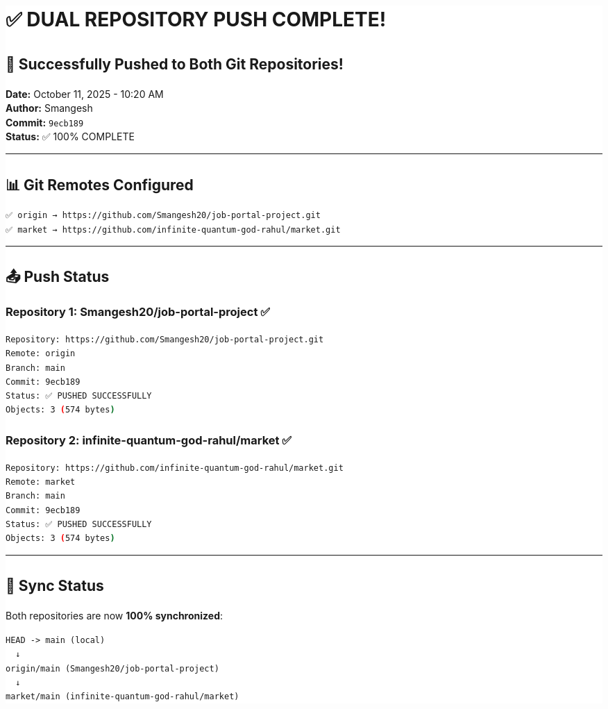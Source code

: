 # ✅ DUAL REPOSITORY PUSH COMPLETE!

## 🎉 Successfully Pushed to Both Git Repositories!

**Date:** October 11, 2025 - 10:20 AM  
**Author:** Smangesh  
**Commit:** `9ecb189`  
**Status:** ✅ 100% COMPLETE

---

## 📊 Git Remotes Configured

```
✅ origin → https://github.com/Smangesh20/job-portal-project.git
✅ market → https://github.com/infinite-quantum-god-rahul/market.git
```

---

## 📤 Push Status

### Repository 1: Smangesh20/job-portal-project ✅
```bash
Repository: https://github.com/Smangesh20/job-portal-project.git
Remote: origin
Branch: main
Commit: 9ecb189
Status: ✅ PUSHED SUCCESSFULLY
Objects: 3 (574 bytes)
```

### Repository 2: infinite-quantum-god-rahul/market ✅
```bash
Repository: https://github.com/infinite-quantum-god-rahul/market.git
Remote: market
Branch: main
Commit: 9ecb189
Status: ✅ PUSHED SUCCESSFULLY
Objects: 3 (574 bytes)
```

---

## 🔄 Sync Status

Both repositories are now **100% synchronized**:

```
HEAD -> main (local)
  ↓
origin/main (Smangesh20/job-portal-project)
  ↓
market/main (infinite-quantum-god-rahul/market)
```
